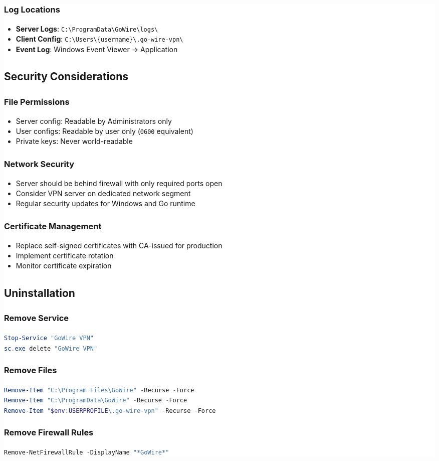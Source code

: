 ### Log Locations
- **Server Logs**: `C:\ProgramData\GoWire\logs\`
- **Client Config**: `C:\Users\{username}\.go-wire-vpn\`
- **Event Log**: Windows Event Viewer -> Application

## Security Considerations

### File Permissions
- Server config: Readable by Administrators only
- User configs: Readable by user only (`0600` equivalent)
- Private keys: Never world-readable

### Network Security
- Server should be behind firewall with only required ports open
- Consider VPN server on dedicated network segment
- Regular security updates for Windows and Go runtime

### Certificate Management
- Replace self-signed certificates with CA-issued for production
- Implement certificate rotation
- Monitor certificate expiration

## Uninstallation

### Remove Service
```powershell
Stop-Service "GoWire VPN"
sc.exe delete "GoWire VPN"
```

### Remove Files
```powershell
Remove-Item "C:\Program Files\GoWire" -Recurse -Force
Remove-Item "C:\ProgramData\GoWire" -Recurse -Force
Remove-Item "$env:USERPROFILE\.go-wire-vpn" -Recurse -Force
```

### Remove Firewall Rules
```powershell
Remove-NetFirewallRule -DisplayName "*GoWire*"
```